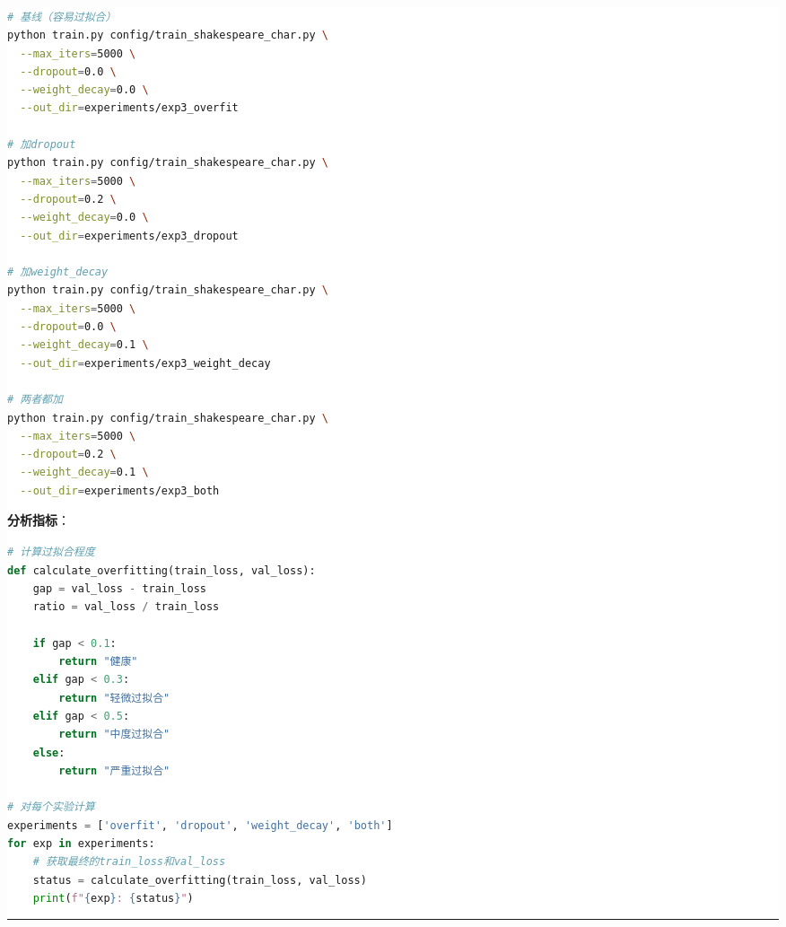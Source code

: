 ```bash
# 基线（容易过拟合）
python train.py config/train_shakespeare_char.py \
  --max_iters=5000 \
  --dropout=0.0 \
  --weight_decay=0.0 \
  --out_dir=experiments/exp3_overfit

# 加dropout
python train.py config/train_shakespeare_char.py \
  --max_iters=5000 \
  --dropout=0.2 \
  --weight_decay=0.0 \
  --out_dir=experiments/exp3_dropout

# 加weight_decay
python train.py config/train_shakespeare_char.py \
  --max_iters=5000 \
  --dropout=0.0 \
  --weight_decay=0.1 \
  --out_dir=experiments/exp3_weight_decay

# 两者都加
python train.py config/train_shakespeare_char.py \
  --max_iters=5000 \
  --dropout=0.2 \
  --weight_decay=0.1 \
  --out_dir=experiments/exp3_both
```

**分析指标**：

```python
# 计算过拟合程度
def calculate_overfitting(train_loss, val_loss):
    gap = val_loss - train_loss
    ratio = val_loss / train_loss
    
    if gap < 0.1:
        return "健康"
    elif gap < 0.3:
        return "轻微过拟合"
    elif gap < 0.5:
        return "中度过拟合"
    else:
        return "严重过拟合"

# 对每个实验计算
experiments = ['overfit', 'dropout', 'weight_decay', 'both']
for exp in experiments:
    # 获取最终的train_loss和val_loss
    status = calculate_overfitting(train_loss, val_loss)
    print(f"{exp}: {status}")
```

---